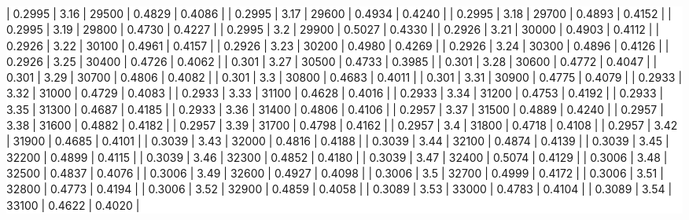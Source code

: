 | 0.2995        | 3.16  | 29500  | 0.4829          | 0.4086 |
| 0.2995        | 3.17  | 29600  | 0.4934          | 0.4240 |
| 0.2995        | 3.18  | 29700  | 0.4893          | 0.4152 |
| 0.2995        | 3.19  | 29800  | 0.4730          | 0.4227 |
| 0.2995        | 3.2   | 29900  | 0.5027          | 0.4330 |
| 0.2926        | 3.21  | 30000  | 0.4903          | 0.4112 |
| 0.2926        | 3.22  | 30100  | 0.4961          | 0.4157 |
| 0.2926        | 3.23  | 30200  | 0.4980          | 0.4269 |
| 0.2926        | 3.24  | 30300  | 0.4896          | 0.4126 |
| 0.2926        | 3.25  | 30400  | 0.4726          | 0.4062 |
| 0.301         | 3.27  | 30500  | 0.4733          | 0.3985 |
| 0.301         | 3.28  | 30600  | 0.4772          | 0.4047 |
| 0.301         | 3.29  | 30700  | 0.4806          | 0.4082 |
| 0.301         | 3.3   | 30800  | 0.4683          | 0.4011 |
| 0.301         | 3.31  | 30900  | 0.4775          | 0.4079 |
| 0.2933        | 3.32  | 31000  | 0.4729          | 0.4083 |
| 0.2933        | 3.33  | 31100  | 0.4628          | 0.4016 |
| 0.2933        | 3.34  | 31200  | 0.4753          | 0.4192 |
| 0.2933        | 3.35  | 31300  | 0.4687          | 0.4185 |
| 0.2933        | 3.36  | 31400  | 0.4806          | 0.4106 |
| 0.2957        | 3.37  | 31500  | 0.4889          | 0.4240 |
| 0.2957        | 3.38  | 31600  | 0.4882          | 0.4182 |
| 0.2957        | 3.39  | 31700  | 0.4798          | 0.4162 |
| 0.2957        | 3.4   | 31800  | 0.4718          | 0.4108 |
| 0.2957        | 3.42  | 31900  | 0.4685          | 0.4101 |
| 0.3039        | 3.43  | 32000  | 0.4816          | 0.4188 |
| 0.3039        | 3.44  | 32100  | 0.4874          | 0.4139 |
| 0.3039        | 3.45  | 32200  | 0.4899          | 0.4115 |
| 0.3039        | 3.46  | 32300  | 0.4852          | 0.4180 |
| 0.3039        | 3.47  | 32400  | 0.5074          | 0.4129 |
| 0.3006        | 3.48  | 32500  | 0.4837          | 0.4076 |
| 0.3006        | 3.49  | 32600  | 0.4927          | 0.4098 |
| 0.3006        | 3.5   | 32700  | 0.4999          | 0.4172 |
| 0.3006        | 3.51  | 32800  | 0.4773          | 0.4194 |
| 0.3006        | 3.52  | 32900  | 0.4859          | 0.4058 |
| 0.3089        | 3.53  | 33000  | 0.4783          | 0.4104 |
| 0.3089        | 3.54  | 33100  | 0.4622          | 0.4020 |
